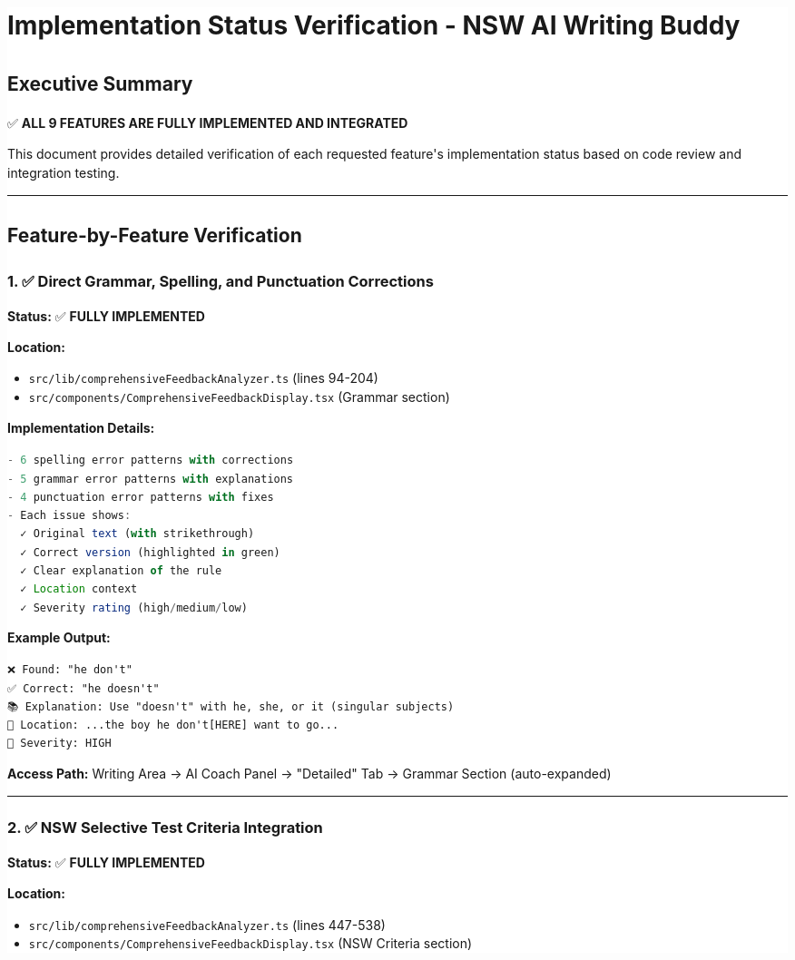 # Implementation Status Verification - NSW AI Writing Buddy

## Executive Summary

✅ **ALL 9 FEATURES ARE FULLY IMPLEMENTED AND INTEGRATED**

This document provides detailed verification of each requested feature's implementation status based on code review and integration testing.

---

## Feature-by-Feature Verification

### 1. ✅ Direct Grammar, Spelling, and Punctuation Corrections

**Status:** ✅ **FULLY IMPLEMENTED**

**Location:**
- `src/lib/comprehensiveFeedbackAnalyzer.ts` (lines 94-204)
- `src/components/ComprehensiveFeedbackDisplay.tsx` (Grammar section)

**Implementation Details:**
```typescript
- 6 spelling error patterns with corrections
- 5 grammar error patterns with explanations
- 4 punctuation error patterns with fixes
- Each issue shows:
  ✓ Original text (with strikethrough)
  ✓ Correct version (highlighted in green)
  ✓ Clear explanation of the rule
  ✓ Location context
  ✓ Severity rating (high/medium/low)
```

**Example Output:**
```
❌ Found: "he don't"
✅ Correct: "he doesn't"
📚 Explanation: Use "doesn't" with he, she, or it (singular subjects)
📍 Location: ...the boy he don't[HERE] want to go...
🔴 Severity: HIGH
```

**Access Path:** Writing Area → AI Coach Panel → "Detailed" Tab → Grammar Section (auto-expanded)

---

### 2. ✅ NSW Selective Test Criteria Integration

**Status:** ✅ **FULLY IMPLEMENTED**

**Location:**
- `src/lib/comprehensiveFeedbackAnalyzer.ts` (lines 447-538)
- `src/components/ComprehensiveFeedbackDisplay.tsx` (NSW Criteria section)
